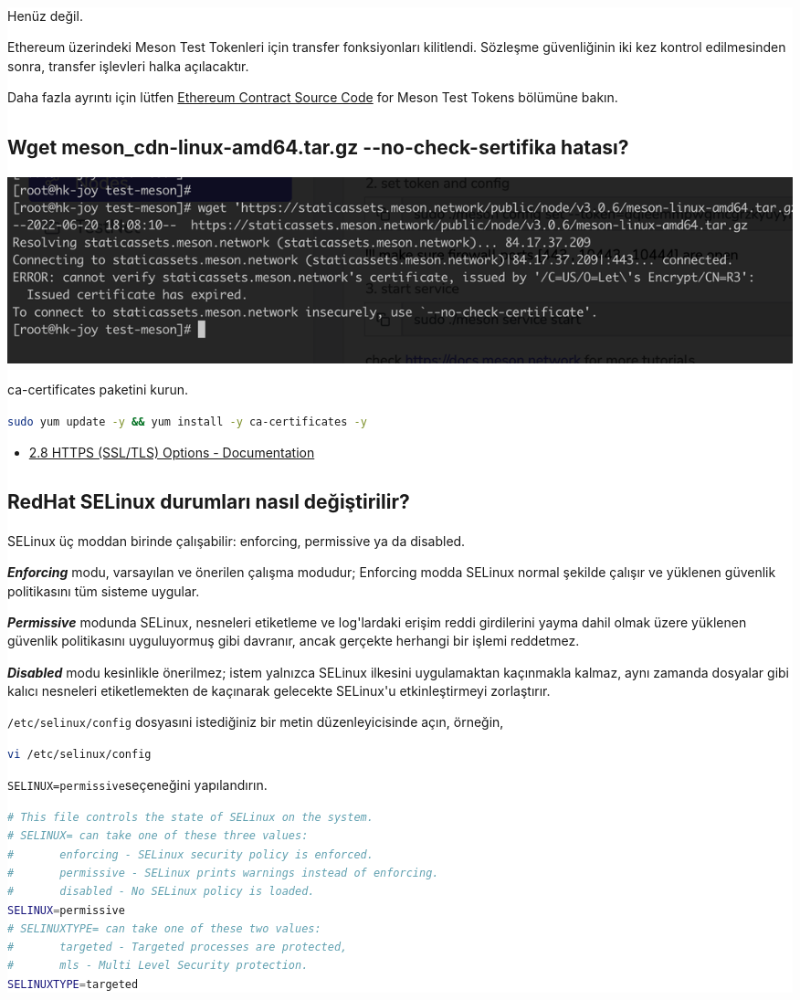 Henüz değil.

Ethereum üzerindeki Meson Test Tokenleri için transfer fonksiyonları kilitlendi. Sözleşme güvenliğinin iki kez kontrol edilmesinden sonra, transfer işlevleri halka açılacaktır.

Daha fazla ayrıntı için lütfen [Ethereum Contract Source Code](https://etherscan.io/address/0x318b13467537f58890002847fe71eb2a74b6a5a5#code) for Meson Test Tokens bölümüne bakın.

## Wget meson_cdn-linux-amd64.tar.gz --no-check-sertifika hatası?

![](../images/faq/wget-error.png)

ca-certificates paketini kurun.

```bash
sudo yum update -y && yum install -y ca-certificates -y
```

- [2.8 HTTPS (SSL/TLS) Options - Documentation](https://www.gnu.org/software/wget/manual/html_node/HTTPS-_0028SSL_002fTLS_0029-Options.html)

## RedHat SELinux durumları nasıl değiştirilir?

SELinux üç moddan birinde çalışabilir: enforcing, permissive ya da disabled.

***Enforcing*** modu, varsayılan ve önerilen çalışma modudur; Enforcing modda SELinux normal şekilde çalışır ve yüklenen güvenlik politikasını tüm sisteme uygular.

***Permissive*** modunda SELinux, nesneleri etiketleme ve log'lardaki erişim reddi girdilerini yayma dahil olmak üzere yüklenen güvenlik politikasını uyguluyormuş gibi davranır, ancak gerçekte herhangi bir işlemi reddetmez.

***Disabled*** modu kesinlikle önerilmez; istem yalnızca SELinux ilkesini uygulamaktan kaçınmakla kalmaz, aynı zamanda dosyalar gibi kalıcı nesneleri etiketlemekten de kaçınarak gelecekte SELinux'u etkinleştirmeyi zorlaştırır.

`/etc/selinux/config` dosyasıni istediğiniz bir metin düzenleyicisinde açın, örneğin,

```bash
vi /etc/selinux/config
```

`SELINUX=permissive`seçeneğini yapılandırın.

```bash
# This file controls the state of SELinux on the system.
# SELINUX= can take one of these three values:
#       enforcing - SELinux security policy is enforced.
#       permissive - SELinux prints warnings instead of enforcing.
#       disabled - No SELinux policy is loaded.
SELINUX=permissive
# SELINUXTYPE= can take one of these two values:
#       targeted - Targeted processes are protected,
#       mls - Multi Level Security protection.
SELINUXTYPE=targeted
```
